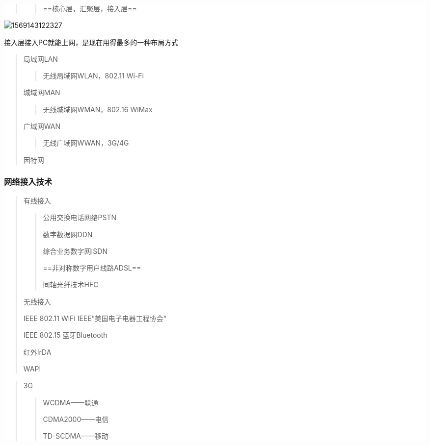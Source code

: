 >
> > ==核心层，汇聚层，接入层==

![1569143122327](C:\Users\Abon\AppData\Roaming\Typora\typora-user-images\1569143122327.png)

接入层接入PC就能上网，是现在用得最多的一种布局方式



> 局域网LAN
>
> > 无线局域网WLAN，802.11   Wi-Fi
>
> 城域网MAN
>
> > 无线城域网WMAN，802.16	WiMax
>
> 广域网WAN
>
> > 无线广域网WWAN，3G/4G
>
> 因特网



### 网络接入技术

> 有线接入
>
> > 公用交换电话网络PSTN
> >
> > 数字数据网DDN
> >
> > 综合业务数字网ISDN
> >
> > ==非对称数字用户线路ADSL==
> >
> > 同轴光纤技术HFC
>
> 无线接入
>
> IEEE	802.11 WiFi 	IEEE”美国电子电器工程协会“
>
> IEEE	802.15  蓝牙Bluetooth
>
> 红外IrDA
>
> WAPI



> 3G
>
> > WCDMA——联通
> >
> > CDMA2000——电信
> >
> > TD-SCDMA——移动
